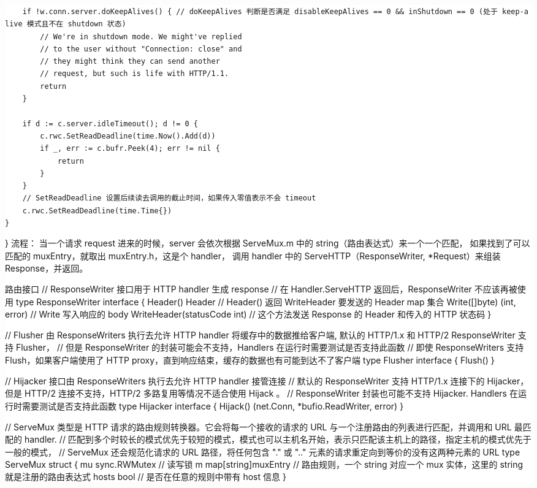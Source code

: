         if !w.conn.server.doKeepAlives() { // doKeepAlives 判断是否满足 disableKeepAlives == 0 && inShutdown == 0 (处于 keep-alive 模式且不在 shutdown 状态)
            // We're in shutdown mode. We might've replied
            // to the user without "Connection: close" and
            // they might think they can send another
            // request, but such is life with HTTP/1.1.
            return
        }

        if d := c.server.idleTimeout(); d != 0 {
            c.rwc.SetReadDeadline(time.Now().Add(d))
            if _, err := c.bufr.Peek(4); err != nil {
                return
            }
        }
        // SetReadDeadline 设置后续读去调用的截止时间，如果传入零值表示不会 timeout
        c.rwc.SetReadDeadline(time.Time{})
    }
}
流程：
当一个请求 request 进来的时候，server 会依次根据 ServeMux.m 中的 string（路由表达式）来一个一个匹配，
如果找到了可以匹配的 muxEntry，就取出 muxEntry.h，这是个 handler，
调用 handler 中的 ServeHTTP（ResponseWriter, *Request）来组装 Response，并返回。

路由接口
// ResponseWriter 接口用于 HTTP handler 生成 response
// 在 Handler.ServeHTTP 返回后，ResponseWriter 不应该再被使用
type ResponseWriter interface {
    Header() Header             // Header() 返回 WriteHeader 要发送的 Header map 集合
    Write([]byte) (int, error)  // Write 写入响应的 body
    WriteHeader(statusCode int) // 这个方法发送 Response 的 Header 和传入的 HTTP 状态码
}

// Flusher 由 ResponseWriters 执行去允许 HTTP handler 将缓存中的数据推给客户端, 默认的 HTTP/1.x 和 HTTP/2 ResponseWriter 支持 Flusher，
// 但是 ResponseWriter 的封装可能会不支持，Handlers 在运行时需要测试是否支持此函数
// 即使 ResponseWriters 支持 Flush，如果客户端使用了 HTTP proxy，直到响应结束，缓存的数据也有可能到达不了客户端
type Flusher interface {
    Flush()
}

// Hijacker 接口由 ResponseWriters 执行去允许 HTTP handler 接管连接
// 默认的 ResponseWriter 支持 HTTP/1.x 连接下的 Hijacker，但是 HTTP/2 连接不支持，HTTP/2 多路复用等情况不适合使用 Hijack 。
// ResponseWriter 封装也可能不支持 Hijacker. Handlers 在运行时需要测试是否支持此函数
type Hijacker interface {
    Hijack() (net.Conn, *bufio.ReadWriter, error)
}

// ServeMux 类型是 HTTP 请求的路由规则转换器。它会将每一个接收的请求的 URL 与一个注册路由的列表进行匹配，并调用和 URL 最匹配的 handler.
// 匹配到多个时较长的模式优先于较短的模式，模式也可以主机名开始，表示只匹配该主机上的路径，指定主机的模式优先于一般的模式，
// ServeMux 还会规范化请求的 URL 路径，将任何包含 "." 或 ".." 元素的请求重定向到等价的没有这两种元素的 URL
type ServeMux struct {
    mu    sync.RWMutex // 读写锁
    m     map[string]muxEntry // 路由规则，一个 string 对应一个 mux 实体，这里的 string 就是注册的路由表达式
    hosts bool // 是否在任意的规则中带有 host 信息
}
